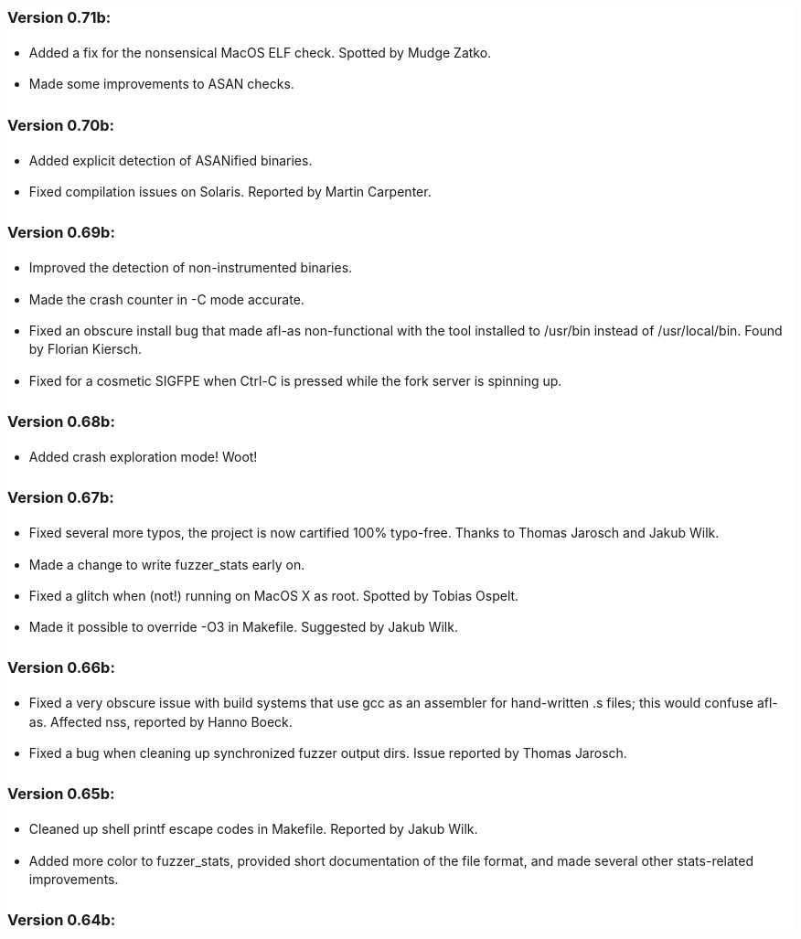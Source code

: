 ### Version 0.71b:

- Added a fix for the nonsensical MacOS ELF check. Spotted by Mudge Zatko.

- Made some improvements to ASAN checks.

### Version 0.70b:

- Added explicit detection of ASANified binaries.

- Fixed compilation issues on Solaris. Reported by Martin Carpenter.

### Version 0.69b:

- Improved the detection of non-instrumented binaries.

- Made the crash counter in -C mode accurate.

- Fixed an obscure install bug that made afl-as non-functional with the tool
  installed to /usr/bin instead of /usr/local/bin. Found by Florian Kiersch.

- Fixed for a cosmetic SIGFPE when Ctrl-C is pressed while the fork server
  is spinning up.

### Version 0.68b:

- Added crash exploration mode! Woot!

### Version 0.67b:

- Fixed several more typos, the project is now cartified 100% typo-free.
  Thanks to Thomas Jarosch and Jakub Wilk.

- Made a change to write fuzzer_stats early on.

- Fixed a glitch when (not!) running on MacOS X as root. Spotted by Tobias
  Ospelt.

- Made it possible to override -O3 in Makefile. Suggested by Jakub Wilk.

### Version 0.66b:

- Fixed a very obscure issue with build systems that use gcc as an assembler
  for hand-written .s files; this would confuse afl-as. Affected nss, reported
  by Hanno Boeck.

- Fixed a bug when cleaning up synchronized fuzzer output dirs. Issue reported
  by Thomas Jarosch.

### Version 0.65b:

- Cleaned up shell printf escape codes in Makefile. Reported by Jakub Wilk.

- Added more color to fuzzer_stats, provided short documentation of the file
  format, and made several other stats-related improvements.

### Version 0.64b:
